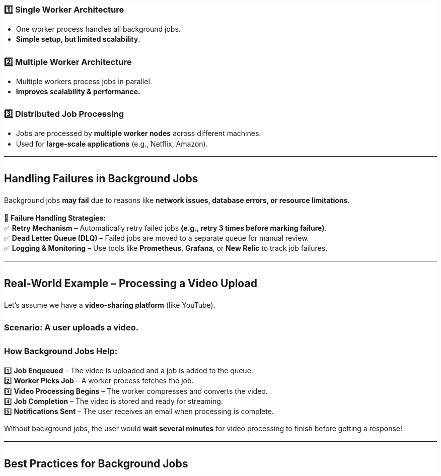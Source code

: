 ### **1️⃣ Single Worker Architecture**

-   One worker process handles all background jobs.
-   **Simple setup, but limited scalability.**

### **2️⃣ Multiple Worker Architecture**

-   Multiple workers process jobs in parallel.
-   **Improves scalability & performance.**

### **3️⃣ Distributed Job Processing**

-   Jobs are processed by **multiple worker nodes** across different machines.
-   Used for **large-scale applications** (e.g., Netflix, Amazon).

---

## **Handling Failures in Background Jobs**

Background jobs **may fail** due to reasons like **network issues, database errors, or resource limitations**.

📌 **Failure Handling Strategies:**  
✅ **Retry Mechanism** – Automatically retry failed jobs **(e.g., retry 3 times before marking failure)**.  
✅ **Dead Letter Queue (DLQ)** – Failed jobs are moved to a separate queue for manual review.  
✅ **Logging & Monitoring** – Use tools like **Prometheus**, **Grafana**, or **New Relic** to track job failures.

---

## **Real-World Example – Processing a Video Upload**

Let’s assume we have a **video-sharing platform** (like YouTube).

### **Scenario:** A user uploads a video.

### **How Background Jobs Help:**

1️⃣ **Job Enqueued** – The video is uploaded and a job is added to the queue.  
2️⃣ **Worker Picks Job** – A worker process fetches the job.  
3️⃣ **Video Processing Begins** – The worker compresses and converts the video.  
4️⃣ **Job Completion** – The video is stored and ready for streaming.  
5️⃣ **Notifications Sent** – The user receives an email when processing is complete.

Without background jobs, the user would **wait several minutes** for video processing to finish before getting a response!

---

## **Best Practices for Background Jobs**
